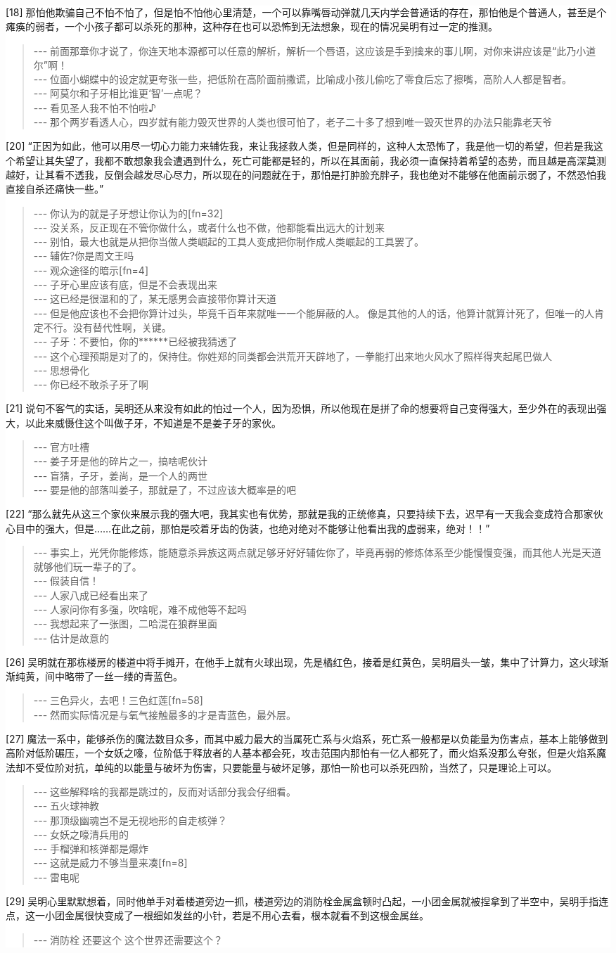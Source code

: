 [18] 那怕他欺骗自己不怕不怕了，但是怕不怕他心里清楚，一个可以靠嘴唇动弹就几天内学会普通话的存在，那怕他是个普通人，甚至是个瘫痪的弱者，一个小孩子都可以杀死的那种，这种存在也可以恐怖到无法想象，现在的情况吴明有过一定的推测。
>--- 前面那章你才说了，你连天地本源都可以任意的解析，解析一个唇语，这应该是手到擒来的事儿啊，对你来讲应该是“此乃小道尔”啊！<br>
>--- 位面小蝴蝶中的设定就更夸张一些，把低阶在高阶面前撒谎，比喻成小孩儿偷吃了零食后忘了擦嘴，高阶人人都是智者。<br>
>--- 阿莫尔和子牙相比谁更‘智’一点呢？<br>
>--- 看见圣人我不怕不怕啦♪<br>
>--- 那个两岁看透人心，四岁就有能力毁灭世界的人类也很可怕了，老子二十多了想到唯一毁灭世界的办法只能靠老天爷<br>

[20] “正因为如此，他可以用尽一切心力能力来辅佐我，来让我拯救人类，但是同样的，这种人太恐怖了，我是他一切的希望，但若是我这个希望让其失望了，我都不敢想象我会遭遇到什么，死亡可能都是轻的，所以在其面前，我必须一直保持着希望的态势，而且越是高深莫测越好，让其看不透我，反倒会越发尽心尽力，所以现在的问题就在于，那怕是打肿脸充胖子，我也绝对不能够在他面前示弱了，不然恐怕我直接自杀还痛快一些。”
>--- 你认为的就是子牙想让你认为的[fn=32]<br>
>--- 没关系，反正现在不管你做什么，或者什么也不做，他都能看出远大的计划来<br>
>--- 别怕，最大也就是从把你当做人类崛起的工具人变成把你制作成人类崛起的工具罢了。<br>
>--- 辅佐?你是周文王吗<br>
>--- 观众途径的暗示[fn=4]<br>
>--- 子牙心里应该有底，但是不会表现出来<br>
>--- 这已经是很温和的了，某无感男会直接带你算计天道<br>
>--- 但是他应该也不会把你算计过头，毕竟千百年来就唯一一个能屏蔽的人。  像是其他的人的话，他算计就算计死了，但唯一的人肯定不行。没有替代性啊，关键。<br>
>--- 子牙：不要怕，你的******已经被我猜透了<br>
>--- 这个心理预期是对了的，保持住。你姓郑的同类都会洪荒开天辟地了，一拳能打出来地火风水了照样得夹起尾巴做人<br>
>--- 思想骨化<br>
>--- 你已经不敢杀子牙了啊<br>

[21] 说句不客气的实话，吴明还从来没有如此的怕过一个人，因为恐惧，所以他现在是拼了命的想要将自己变得强大，至少外在的表现出强大，以此来威慑住这个叫做子牙，不知道是不是姜子牙的家伙。
>--- 官方吐槽<br>
>--- 姜子牙是他的碎片之一，搞啥呢伙计<br>
>--- 盲猜，子牙，姜尚，是一个人的两世<br>
>--- 要是他的部落叫姜子，那就是了，不过应该大概率是的吧<br>

[22] “那么就先从这三个家伙来展示我的强大吧，我其实也有优势，那就是我的正统修真，只要持续下去，迟早有一天我会变成符合那家伙心目中的强大，但是……在此之前，那怕是咬着牙齿的伪装，也绝对绝对不能够让他看出我的虚弱来，绝对！！”
>--- 事实上，光凭你能修炼，能随意杀异族这两点就足够牙好好辅佐你了，毕竟再弱的修炼体系至少能慢慢变强，而其他人光是天道就够他们玩一辈子的了。<br>
>--- 假装自信！<br>
>--- 人家八成已经看出来了<br>
>--- 人家问你有多强，吹啥呢，难不成他等不起吗<br>
>--- 我想起来了一张图，二哈混在狼群里面<br>
>--- 估计是故意的<br>

[26] 吴明就在那栋楼房的楼道中将手摊开，在他手上就有火球出现，先是橘红色，接着是红黄色，吴明眉头一皱，集中了计算力，这火球渐渐纯黄，间中略带了一丝一缕的青蓝色。
>--- 三色异火，去吧！三色红莲[fn=58]<br>
>--- 然而实际情况是与氧气接触最多的才是青蓝色，最外层。<br>

[27] 魔法一系中，能够杀伤的魔法数目众多，而其中威力最大的当属死亡系与火焰系，死亡系一般都是以负能量为伤害点，基本上能够做到高阶对低阶碾压，一个女妖之嚎，位阶低于释放者的人基本都会死，攻击范围内那怕有一亿人都死了，而火焰系没那么夸张，但是火焰系魔法却不受位阶对抗，单纯的以能量与破坏为伤害，只要能量与破坏足够，那怕一阶也可以杀死四阶，当然了，只是理论上可以。
>--- 这些解释啥的我都是跳过的，反而对话部分我会仔细看。<br>
>--- 五火球神教<br>
>--- 那顶级幽魂岂不是无视地形的自走核弹？<br>
>--- 女妖之嚎清兵用的<br>
>--- 手榴弹和核弹都是爆炸<br>
>--- 这就是威力不够当量来凑[fn=8]<br>
>--- 雷电呢<br>

[29] 吴明心里默默想着，同时他单手对着楼道旁边一抓，楼道旁边的消防栓金属盒顿时凸起，一小团金属就被捏拿到了半空中，吴明手指连点，这一小团金属很快变成了一根细如发丝的小针，若是不用心去看，根本就看不到这根金属丝。
>--- 消防栓  还要这个   这个世界还需要这个？<br>
